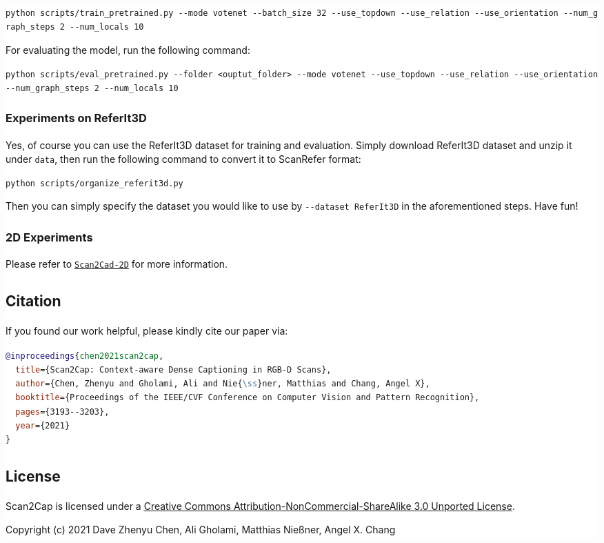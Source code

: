 ```shell
python scripts/train_pretrained.py --mode votenet --batch_size 32 --use_topdown --use_relation --use_orientation --num_graph_steps 2 --num_locals 10
```

For evaluating the model, run the following command:

```shell
python scripts/eval_pretrained.py --folder <ouptut_folder> --mode votenet --use_topdown --use_relation --use_orientation --num_graph_steps 2 --num_locals 10 
```

### Experiments on ReferIt3D

Yes, of course you can use the ReferIt3D dataset for training and evaluation. Simply download ReferIt3D dataset and unzip it under `data`, then run the following command to convert it to ScanRefer format:

```shell
python scripts/organize_referit3d.py
```

Then you can simply specify the dataset you would like to use by `--dataset ReferIt3D` in the aforementioned steps. Have fun!

### 2D Experiments

Please refer to [`Scan2Cad-2D`](Scan2Cap-2D) for more information.

## Citation
If you found our work helpful, please kindly cite our paper via:
```bibtex
@inproceedings{chen2021scan2cap,
  title={Scan2Cap: Context-aware Dense Captioning in RGB-D Scans},
  author={Chen, Zhenyu and Gholami, Ali and Nie{\ss}ner, Matthias and Chang, Angel X},
  booktitle={Proceedings of the IEEE/CVF Conference on Computer Vision and Pattern Recognition},
  pages={3193--3203},
  year={2021}
}
```

## License
Scan2Cap is licensed under a [Creative Commons Attribution-NonCommercial-ShareAlike 3.0 Unported License](LICENSE).

Copyright (c) 2021 Dave Zhenyu Chen, Ali Gholami, Matthias Nießner, Angel X. Chang
